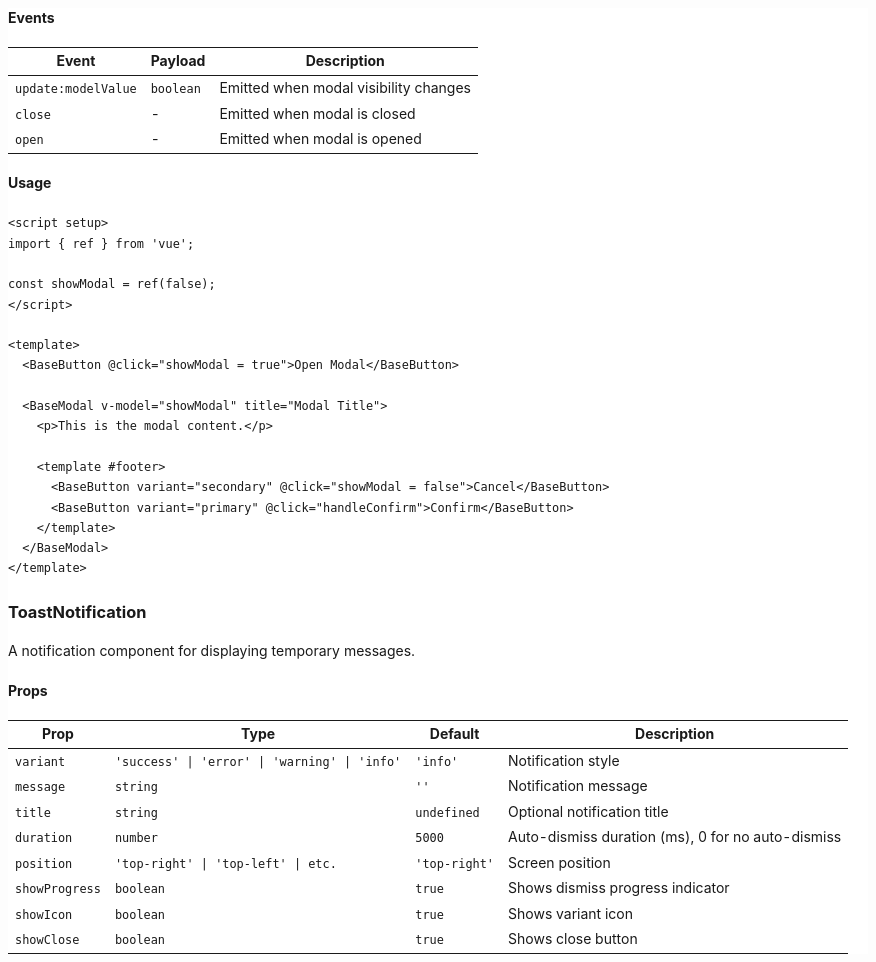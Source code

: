 #### Events

| Event | Payload | Description |
|-------|---------|-------------|
| `update:modelValue` | `boolean` | Emitted when modal visibility changes |
| `close` | - | Emitted when modal is closed |
| `open` | - | Emitted when modal is opened |

#### Usage

```vue
<script setup>
import { ref } from 'vue';

const showModal = ref(false);
</script>

<template>
  <BaseButton @click="showModal = true">Open Modal</BaseButton>
  
  <BaseModal v-model="showModal" title="Modal Title">
    <p>This is the modal content.</p>
    
    <template #footer>
      <BaseButton variant="secondary" @click="showModal = false">Cancel</BaseButton>
      <BaseButton variant="primary" @click="handleConfirm">Confirm</BaseButton>
    </template>
  </BaseModal>
</template>
```

### ToastNotification

A notification component for displaying temporary messages.

#### Props

| Prop | Type | Default | Description |
|------|------|---------|-------------|
| `variant` | `'success' \| 'error' \| 'warning' \| 'info'` | `'info'` | Notification style |
| `message` | `string` | `''` | Notification message |
| `title` | `string` | `undefined` | Optional notification title |
| `duration` | `number` | `5000` | Auto-dismiss duration (ms), 0 for no auto-dismiss |
| `position` | `'top-right' \| 'top-left' \| etc.` | `'top-right'` | Screen position |
| `showProgress` | `boolean` | `true` | Shows dismiss progress indicator |
| `showIcon` | `boolean` | `true` | Shows variant icon |
| `showClose` | `boolean` | `true` | Shows close button |
